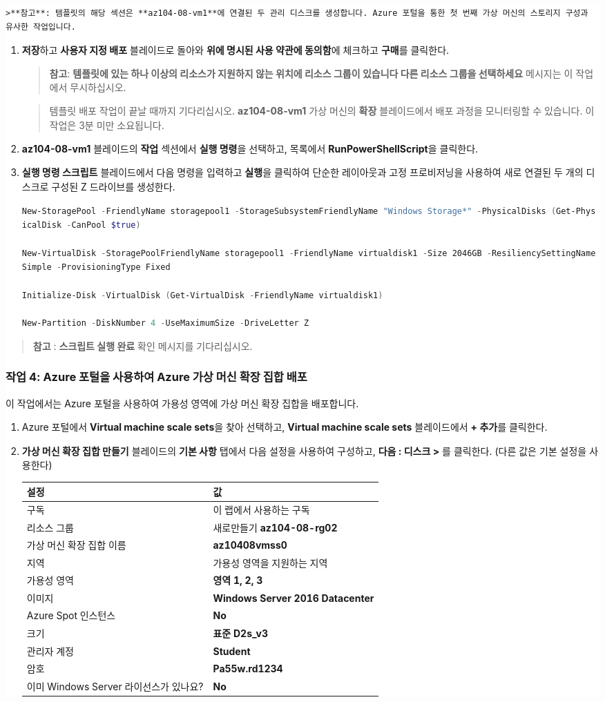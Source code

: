     >**참고**: 템플릿의 해당 섹션은 **az104-08-vm1**에 연결된 두 관리 디스크를 생성합니다. Azure 포털을 통한 첫 번째 가상 머신의 스토리지 구성과 유사한 작업입니다.  

1. **저장**하고 **사용자 지정 배포** 블레이드로 돌아와 **위에 명시된 사용 약관에 동의함**에 체크하고 **구매**를 클릭한다.

    >**참고**: **템플릿에 있는 하나 이상의 리소스가 지원하지 않는 위치에 리소스 그룹이 있습니다 다른 리소스 그룹을 선택하세요** 메시지는 이 작업에서 무시하십시오. 

    >템플릿 배포 작업이 끝날 때까지 기다리십시오.  **az104-08-vm1** 가상 머신의 **확장** 블레이드에서 배포 과정을 모니터링할 수 있습니다. 이 작업은 3분 미만 소요됩니다.

1. **az104-08-vm1** 블레이드의 **작업** 섹션에서 **실행 명령**을 선택하고, 목록에서 **RunPowerShellScript**을 클릭한다.

1. **실행 명령 스크립트** 블레이드에서 다음 명령을 입력하고 **실행**을 클릭하여 단순한 레이아웃과 고정 프로비저닝을 사용하여 새로 연결된 두 개의 디스크로 구성된 Z 드라이브를 생성한다. 

   ```powershell
   New-StoragePool -FriendlyName storagepool1 -StorageSubsystemFriendlyName "Windows Storage*" -PhysicalDisks (Get-PhysicalDisk -CanPool $true)

   New-VirtualDisk -StoragePoolFriendlyName storagepool1 -FriendlyName virtualdisk1 -Size 2046GB -ResiliencySettingName Simple -ProvisioningType Fixed

   Initialize-Disk -VirtualDisk (Get-VirtualDisk -FriendlyName virtualdisk1)

   New-Partition -DiskNumber 4 -UseMaximumSize -DriveLetter Z
   ```
>**참고** : **스크립트 실행 완료** 확인 메시지를 기다리십시오.


### 작업 4: Azure 포털을 사용하여 Azure 가상 머신 확장 집합 배포

이 작업에서는 Azure 포털을 사용하여 가용성 영역에 가상 머신 확장 집합을 배포합니다.

1. Azure 포털에서 **Virtual machine scale sets**을 찾아 선택하고, **Virtual machine scale sets** 블레이드에서 **+ 추가**를 클릭한다.

1. **가상 머신 확장 집합 만들기** 블레이드의 **기본 사항** 탭에서 다음 설정을 사용하여 구성하고, **다음 : 디스크 >** 를 클릭한다. (다른 값은 기본 설정을 사용한다) 

    | 설정 | 값 | 
    | --- | --- |
    | 구독 | 이 랩에서 사용하는 구독 |    
    | 리소스 그룹 | 새로만들기 **az104-08-rg02** |    
    | 가상 머신 확장 집합 이름 | **az10408vmss0** |
    | 지역 | 가용성 영역을 지원하는 지역 | 
    | 가용성 영역 | **영역 1, 2, 3** |
    | 이미지 | **Windows Server 2016 Datacenter** |
    | Azure Spot 인스턴스 | **No** |
    | 크기 | **표준 D2s_v3** |    
    | 관리자 계정 | **Student** |
    | 암호 | **Pa55w.rd1234** |
    | 이미 Windows Server 라이선스가 있나요? | **No** |
